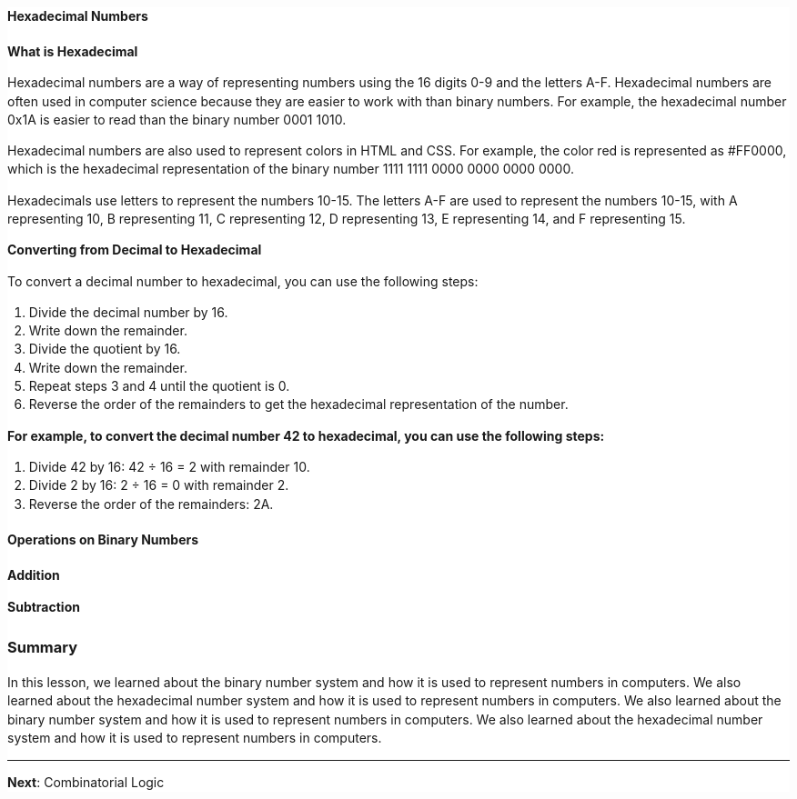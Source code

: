#### Hexadecimal Numbers

**What is Hexadecimal**

Hexadecimal numbers are a way of representing numbers using the 16 digits 0-9 and the letters A-F. Hexadecimal numbers are often used in computer science because they are easier to work with than binary numbers. For example, the hexadecimal number 0x1A is easier to read than the binary number 0001 1010.

Hexadecimal numbers are also used to represent colors in HTML and CSS. For example, the color red is represented as #FF0000, which is the hexadecimal representation of the binary number 1111 1111 0000 0000 0000 0000.

Hexadecimals use letters to represent the numbers 10-15. The letters A-F are used to represent the numbers 10-15, with A representing 10, B representing 11, C representing 12, D representing 13, E representing 14, and F representing 15.

**Converting from Decimal to Hexadecimal**

To convert a decimal number to hexadecimal, you can use the following steps:

1. Divide the decimal number by 16.
2. Write down the remainder.
3. Divide the quotient by 16.
4. Write down the remainder.
5. Repeat steps 3 and 4 until the quotient is 0.
6. Reverse the order of the remainders to get the hexadecimal representation of the number.

**For example, to convert the decimal number 42 to hexadecimal, you can use the following steps:**

1. Divide 42 by 16: 42 ÷ 16 = 2 with remainder 10.
2. Divide 2 by 16: 2 ÷ 16 = 0 with remainder 2.
3. Reverse the order of the remainders: 2A.

#### Operations on Binary Numbers

**Addition**

**Subtraction**

### Summary

In this lesson, we learned about the binary number system and how it is used to represent numbers in computers. We also learned about the hexadecimal number system and how it is used to represent numbers in computers. We also learned about the binary number system and how it is used to represent numbers in computers. We also learned about the hexadecimal number system and how it is used to represent numbers in computers.

***

**Next**: Combinatorial Logic
